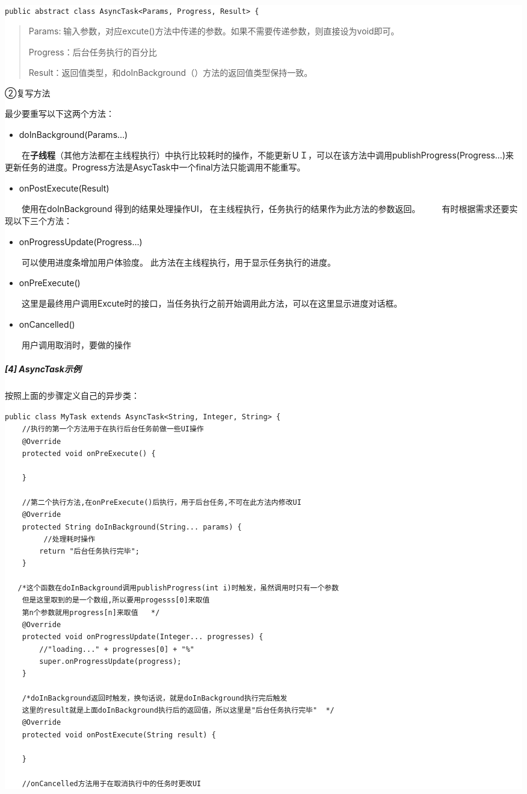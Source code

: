 ```
public abstract class AsyncTask<Params, Progress, Result> {
```

> Params: 输入参数，对应excute()方法中传递的参数。如果不需要传递参数，则直接设为void即可。
>
> Progress：后台任务执行的百分比
>
> Result：返回值类型，和doInBackground（）方法的返回值类型保持一致。

②复写方法

最少要重写以下这两个方法：

- doInBackground(Params…)

　　在**子线程**（其他方法都在主线程执行）中执行比较耗时的操作，不能更新ＵＩ，可以在该方法中调用publishProgress(Progress…)来更新任务的进度。Progress方法是AsycTask中一个final方法只能调用不能重写。

- onPostExecute(Result)

　　使用在doInBackground 得到的结果处理操作UI， 在主线程执行，任务执行的结果作为此方法的参数返回。 　　 有时根据需求还要实现以下三个方法：

- onProgressUpdate(Progress…)

　　可以使用进度条增加用户体验度。 此方法在主线程执行，用于显示任务执行的进度。

- onPreExecute()

　　这里是最终用户调用Excute时的接口，当任务执行之前开始调用此方法，可以在这里显示进度对话框。

- onCancelled()

　　用户调用取消时，要做的操作

##### [4] AsyncTask示例

按照上面的步骤定义自己的异步类：

```
public class MyTask extends AsyncTask<String, Integer, String> {  
    //执行的第一个方法用于在执行后台任务前做一些UI操作  
    @Override  
    protected void onPreExecute() {  
       
    }  
   
    //第二个执行方法,在onPreExecute()后执行，用于后台任务,不可在此方法内修改UI
    @Override  
    protected String doInBackground(String... params) {  
         //处理耗时操作
        return "后台任务执行完毕";  
    }  
      
   /*这个函数在doInBackground调用publishProgress(int i)时触发，虽然调用时只有一个参数  
    但是这里取到的是一个数组,所以要用progesss[0]来取值  
    第n个参数就用progress[n]来取值   */
    @Override  
    protected void onProgressUpdate(Integer... progresses) {  
    	//"loading..." + progresses[0] + "%"
        super.onProgressUpdate(progress);  
    }  
      
    /*doInBackground返回时触发，换句话说，就是doInBackground执行完后触发  
    这里的result就是上面doInBackground执行后的返回值，所以这里是"后台任务执行完毕"  */
    @Override  
    protected void onPostExecute(String result) { 
    	
    }  
      
    //onCancelled方法用于在取消执行中的任务时更改UI  
```
